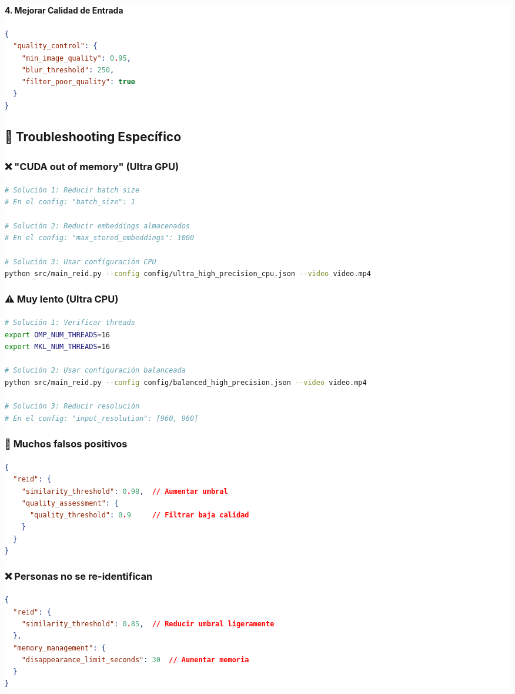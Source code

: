 #### 4. **Mejorar Calidad de Entrada**
```json
{
  "quality_control": {
    "min_image_quality": 0.95,
    "blur_threshold": 250,
    "filter_poor_quality": true
  }
}
```

## 🚨 Troubleshooting Específico

### ❌ **"CUDA out of memory" (Ultra GPU)**
```bash
# Solución 1: Reducir batch size
# En el config: "batch_size": 1

# Solución 2: Reducir embeddings almacenados
# En el config: "max_stored_embeddings": 1000

# Solución 3: Usar configuración CPU
python src/main_reid.py --config config/ultra_high_precision_cpu.json --video video.mp4
```

### ⚠️ **Muy lento (Ultra CPU)**
```bash
# Solución 1: Verificar threads
export OMP_NUM_THREADS=16
export MKL_NUM_THREADS=16

# Solución 2: Usar configuración balanceada
python src/main_reid.py --config config/balanced_high_precision.json --video video.mp4

# Solución 3: Reducir resolución
# En el config: "input_resolution": [960, 960]
```

### 🔄 **Muchos falsos positivos**
```json
{
  "reid": {
    "similarity_threshold": 0.98,  // Aumentar umbral
    "quality_assessment": {
      "quality_threshold": 0.9     // Filtrar baja calidad
    }
  }
}
```

### ❌ **Personas no se re-identifican**
```json
{
  "reid": {
    "similarity_threshold": 0.85,  // Reducir umbral ligeramente
  },
  "memory_management": {
    "disappearance_limit_seconds": 30  // Aumentar memoria
  }
}
```
